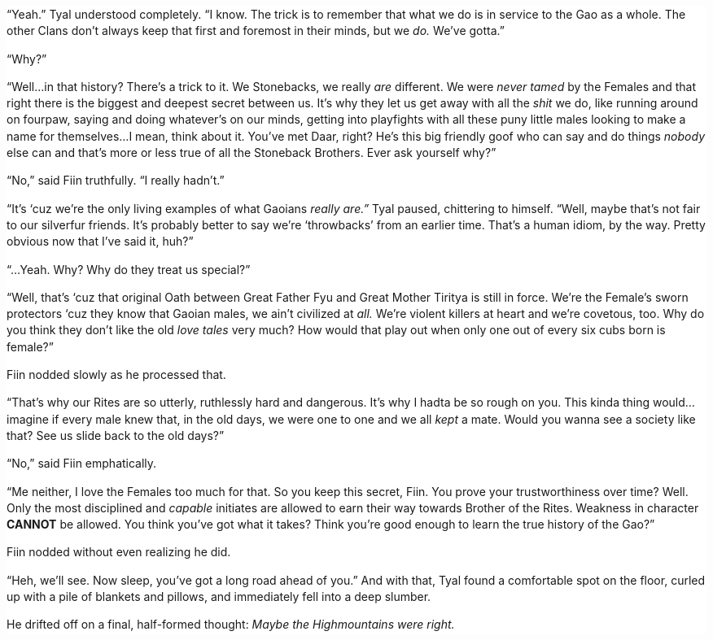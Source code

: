 “Yeah.” Tyal understood completely. “I know. The trick is to remember that what we do is in service to the Gao as a whole. The other Clans don’t always keep that first and foremost in their minds, but we *do.* We’ve gotta.”

“Why?”

“Well…in that history? There’s a trick to it. We Stonebacks, we really *are* different. We were *never tamed* by the Females and that right there is the biggest and deepest secret between us. It’s why they let us get away with all the *shit* we do, like running around on fourpaw, saying and doing whatever’s on our minds, getting into playfights with all these puny little males looking to make a name for themselves…I mean, think about it. You’ve met Daar, right? He’s this big friendly goof who can say and do things *nobody* else can and that’s more or less true of all the Stoneback Brothers. Ever ask yourself why?”

“No,” said Fiin truthfully. “I really hadn’t.”

“It’s ‘cuz we’re the only living examples of what Gaoians *really are.”* Tyal paused, chittering to himself. “Well, maybe that’s not fair to our silverfur friends. It’s probably better to say we’re ‘throwbacks’ from an earlier time. That’s a human idiom, by the way. Pretty obvious now that I’ve said it, huh?”

“…Yeah. Why? Why do they treat us special?”

“Well, that’s ‘cuz that original Oath between Great Father Fyu and Great Mother Tiritya is still in force. We’re the Female’s sworn protectors ‘cuz they know that Gaoian males, we ain’t civilized at *all.* We’re violent killers at heart and we’re covetous, too. Why do you think they don’t like the old *love tales* very much? How would that play out when only one out of every six cubs born is female?”

Fiin nodded slowly as he processed that.

“That’s why our Rites are so utterly, ruthlessly hard and dangerous. It’s why I hadta be so rough on you. This kinda thing would…imagine if every male knew that, in the old days, we were one to one and we all *kept* a mate. Would you wanna see a society like that? See us slide back to the old days?”

“No,” said Fiin emphatically.

“Me neither, I love the Females too much for that. So you keep this secret, Fiin. You prove your trustworthiness over time? Well. Only the most disciplined and *capable* initiates are allowed to earn their way towards Brother of the Rites. Weakness in character **CANNOT** be allowed. You think you’ve got what it takes? Think you’re good enough to learn the true history of the Gao?”

Fiin nodded without even realizing he did.

“Heh, we’ll see. Now sleep, you’ve got a long road ahead of you.” And with that, Tyal found a comfortable spot on the floor, curled up with a pile of blankets and pillows, and immediately fell into a deep slumber.

He drifted off on a final, half-formed thought: *Maybe the Highmountains were right.*
